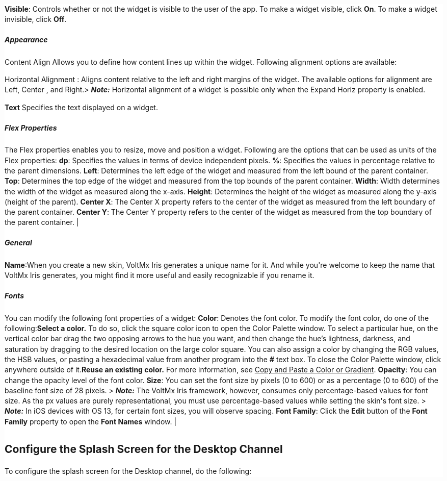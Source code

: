 **Visible**: Controls whether or not the widget is visible to the user of the app. To make a widget visible, click **On**. To make a widget invisible, click **Off**.

##### Appearance

Content Align Allows you to define how content lines up within the widget. Following alignment options are available:

Horizontal Alignment : Aligns content relative to the left and right margins of the widget. The available options for alignment are Left, Center , and Right.> **_Note:_** Horizontal alignment of a widget is possible only when the Expand Horiz property is enabled.

**Text** Specifies the text displayed on a widget.

##### **Flex Properties**

The Flex properties enables you to resize, move and position a widget. Following are the options that can be used as units of the Flex properties: **dp**: Specifies the values in terms of device independent pixels. **%**: Specifies the values in percentage relative to the parent dimensions. **Left**: Determines the left edge of the widget and measured from the left bound of the parent container. **Top**: Determines the top edge of the widget and measured from the top bounds of the parent container. **Width**: Width determines the width of the widget as measured along the x-axis. **Height**: Determines the height of the widget as measured along the y-axis (height of the parent). **Center X**: The Center X property refers to the center of the widget as measured from the left boundary of the parent container. **Center Y**: The Center Y property refers to the center of the widget as measured from the top boundary of the parent container. | 

##### General

**Name**:When you create a new skin, VoltMx Iris generates a unique name for it. And while you're welcome to keep the name that VoltMx Iris generates, you might find it more useful and easily recognizable if you rename it.

##### Fonts

You can modify the following font properties of a widget: **Color**: Denotes the font color. To modify the font color, do one of the following:**Select a color.** To do so, click the square color icon to open the Color Palette window. To select a particular hue, on the vertical color bar drag the two opposing arrows to the hue you want, and then change the hue’s lightness, darkness, and saturation by dragging to the desired location on the large color square. You can also assign a color by changing the RGB values, the HSB values, or pasting a hexadecimal value from another program into the **#** text box. To close the Color Palette window, click anywhere outside of it.**Reuse an existing color.** For more information, see [Copy and Paste a Color or Gradient](Copy_and_Paste_a_Color.htm). **Opacity**: You can change the opacity level of the font color. **Size**: You can set the font size by pixels (0 to 600) or as a percentage (0 to 600) of the baseline font size of 28 pixels. > **_Note:_** The VoltMx Iris framework, however, consumes only percentage-based values for font size. As the px values are purely representational, you must use percentage-based values while setting the skin's font size. > **_Note:_** In iOS devices with OS 13, for certain font sizes, you will observe spacing. **Font Family**: Click the **Edit** button of the **Font Family** property to open the **Font Names** window. |

Configure the Splash Screen for the Desktop Channel
---------------------------------------------------

To configure the splash screen for the Desktop channel, do the following:
